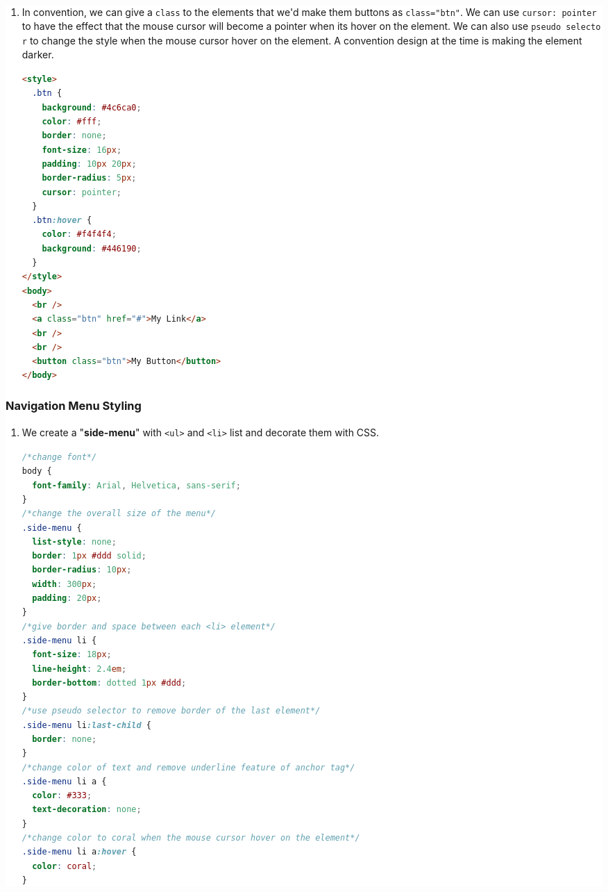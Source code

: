 1. In convention, we can give a `class` to the elements that we'd make them buttons as `class="btn"`. We can use `cursor: pointer` to have the effect that the mouse cursor will become a pointer when its hover on the element. We can also use `pseudo selector` to change the style when the mouse cursor hover on the element. A convention design at the time is making the element darker.
   ```html
   <style>
     .btn {
       background: #4c6ca0;
       color: #fff;
       border: none;
       font-size: 16px;
       padding: 10px 20px;
       border-radius: 5px;
       cursor: pointer;
     }
     .btn:hover {
       color: #f4f4f4;
       background: #446190;
     }
   </style>
   <body>
     <br />
     <a class="btn" href="#">My Link</a>
     <br />
     <br />
     <button class="btn">My Button</button>
   </body>
   ```

### Navigation Menu Styling

1. We create a "**side-menu**" with `<ul>` and `<li>` list and decorate them with CSS.
   ```css
   /*change font*/
   body {
     font-family: Arial, Helvetica, sans-serif;
   }
   /*change the overall size of the menu*/
   .side-menu {
     list-style: none;
     border: 1px #ddd solid;
     border-radius: 10px;
     width: 300px;
     padding: 20px;
   }
   /*give border and space between each <li> element*/
   .side-menu li {
     font-size: 18px;
     line-height: 2.4em;
     border-bottom: dotted 1px #ddd;
   }
   /*use pseudo selector to remove border of the last element*/
   .side-menu li:last-child {
     border: none;
   }
   /*change color of text and remove underline feature of anchor tag*/
   .side-menu li a {
     color: #333;
     text-decoration: none;
   }
   /*change color to coral when the mouse cursor hover on the element*/
   .side-menu li a:hover {
     color: coral;
   }
   ```